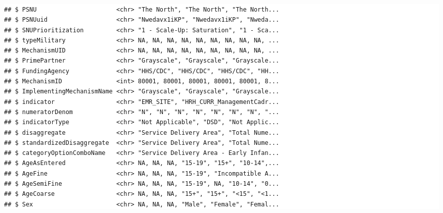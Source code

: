     ## $ PSNU                      <chr> "The North", "The North", "The North...
    ## $ PSNUuid                   <chr> "Nwedavx1iKP", "Nwedavx1iKP", "Nweda...
    ## $ SNUPrioritization         <chr> "1 - Scale-Up: Saturation", "1 - Sca...
    ## $ typeMilitary              <chr> NA, NA, NA, NA, NA, NA, NA, NA, NA, ...
    ## $ MechanismUID              <chr> NA, NA, NA, NA, NA, NA, NA, NA, NA, ...
    ## $ PrimePartner              <chr> "Grayscale", "Grayscale", "Grayscale...
    ## $ FundingAgency             <chr> "HHS/CDC", "HHS/CDC", "HHS/CDC", "HH...
    ## $ MechanismID               <int> 80001, 80001, 80001, 80001, 80001, 8...
    ## $ ImplementingMechanismName <chr> "Grayscale", "Grayscale", "Grayscale...
    ## $ indicator                 <chr> "EMR_SITE", "HRH_CURR_ManagementCadr...
    ## $ numeratorDenom            <chr> "N", "N", "N", "N", "N", "N", "N", "...
    ## $ indicatorType             <chr> "Not Applicable", "DSD", "Not Applic...
    ## $ disaggregate              <chr> "Service Delivery Area", "Total Nume...
    ## $ standardizedDisaggregate  <chr> "Service Delivery Area", "Total Nume...
    ## $ categoryOptionComboName   <chr> "Service Delivery Area - Early Infan...
    ## $ AgeAsEntered              <chr> NA, NA, NA, "15-19", "15+", "10-14",...
    ## $ AgeFine                   <chr> NA, NA, NA, "15-19", "Incompatible A...
    ## $ AgeSemiFine               <chr> NA, NA, NA, "15-19", NA, "10-14", "0...
    ## $ AgeCoarse                 <chr> NA, NA, NA, "15+", "15+", "<15", "<1...
    ## $ Sex                       <chr> NA, NA, NA, "Male", "Female", "Femal...